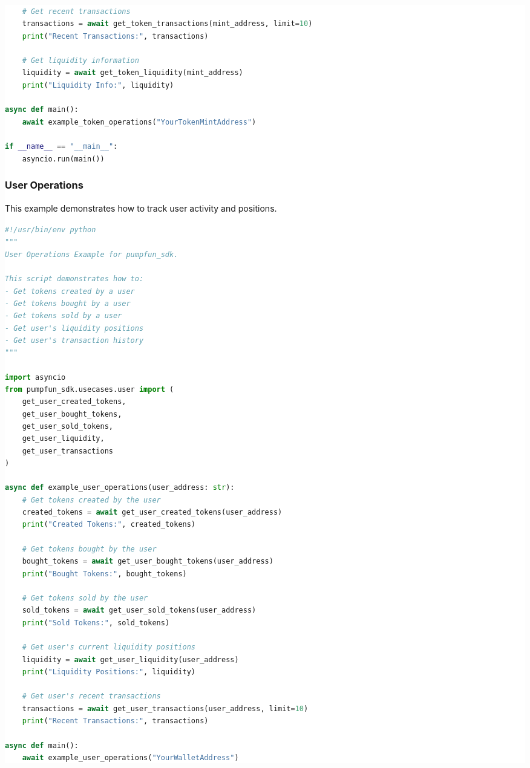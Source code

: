 ```python
    # Get recent transactions
    transactions = await get_token_transactions(mint_address, limit=10)
    print("Recent Transactions:", transactions)

    # Get liquidity information
    liquidity = await get_token_liquidity(mint_address)
    print("Liquidity Info:", liquidity)

async def main():
    await example_token_operations("YourTokenMintAddress")

if __name__ == "__main__":
    asyncio.run(main())
```

### User Operations

This example demonstrates how to track user activity and positions.

```python
#!/usr/bin/env python
"""
User Operations Example for pumpfun_sdk.

This script demonstrates how to:
- Get tokens created by a user
- Get tokens bought by a user
- Get tokens sold by a user
- Get user's liquidity positions
- Get user's transaction history
"""

import asyncio
from pumpfun_sdk.usecases.user import (
    get_user_created_tokens,
    get_user_bought_tokens,
    get_user_sold_tokens,
    get_user_liquidity,
    get_user_transactions
)

async def example_user_operations(user_address: str):
    # Get tokens created by the user
    created_tokens = await get_user_created_tokens(user_address)
    print("Created Tokens:", created_tokens)

    # Get tokens bought by the user
    bought_tokens = await get_user_bought_tokens(user_address)
    print("Bought Tokens:", bought_tokens)

    # Get tokens sold by the user
    sold_tokens = await get_user_sold_tokens(user_address)
    print("Sold Tokens:", sold_tokens)

    # Get user's current liquidity positions
    liquidity = await get_user_liquidity(user_address)
    print("Liquidity Positions:", liquidity)

    # Get user's recent transactions
    transactions = await get_user_transactions(user_address, limit=10)
    print("Recent Transactions:", transactions)

async def main():
    await example_user_operations("YourWalletAddress")
```